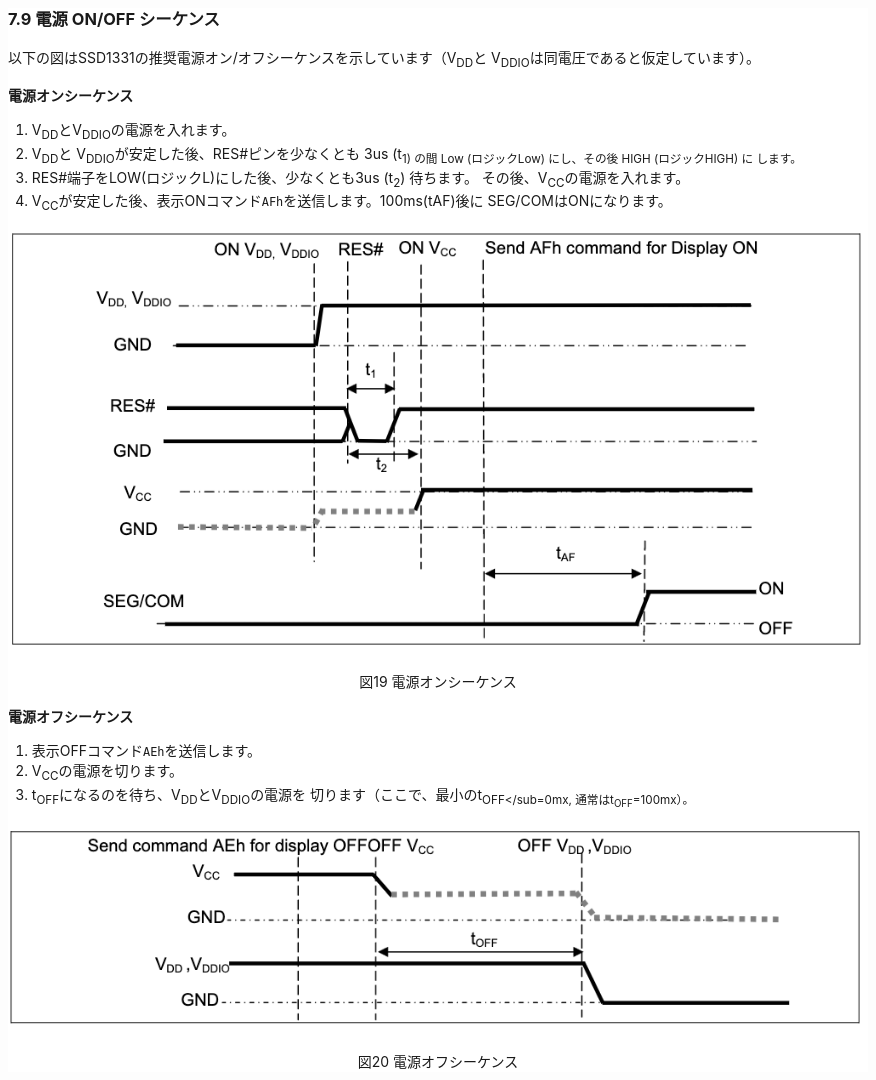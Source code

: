 ### 7.9 電源 ON/OFF シーケンス

以下の図はSSD1331の推奨電源オン/オフシーケンスを示しています（V<sub>DD</sub>と
V<sub>DDIO</sub>は同電圧であると仮定しています）。

**電源オンシーケンス**

1. V<sub>DD</sub>とV<sub>DDIO</sub>の電源を入れます。
2. V<sub>DD</sub>と V<sub>DDIO</sub>が安定した後、RES#ピンを少なくとも
   3us (t<sub>1</sbu>) の間 Low (ロジックLow) にし、その後 HIGH (ロジックHIGH) に
   します。
3. RES#端子をLOW(ロジックL)にした後、少なくとも3us (t<sub>2</sub>) 待ちます。
   その後、V<sub>CC</sub>の電源を入れます。
4. V<sub>CC</sub>が安定した後、表示ONコマンド`AFh`を送信します。100ms(tAF)後に
   SEG/COMはONになります。

![図19 電源オンシーケンス](png/fig_19.png)
<center>図19 電源オンシーケンス</center>

**電源オフシーケンス**

1. 表示OFFコマンド`AEh`を送信します。
2. V<sub>CC</sub>の電源を切ります。
3. t<sub>OFF</sub>になるのを待ち、V<sub>DD</sub>とV<sub>DDIO</sub>の電源を
   切ります（ここで、最小のt<sub>OFF</sub=0mx, 通常はt<sub>OFF</sub>=100mx）。

![図20 電源オフシーケンス](png/fig_20.png)
<center>図20 電源オフシーケンス</center>
